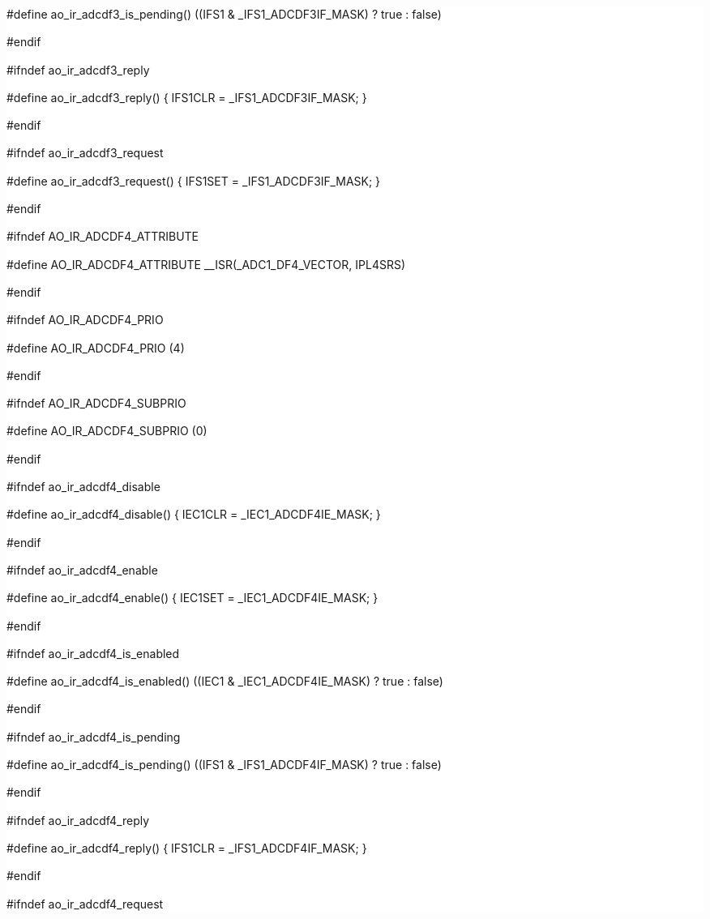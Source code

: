 #define ao_ir_adcdf3_is_pending()   ((IFS1 & _IFS1_ADCDF3IF_MASK) ? true : false)

#endif

#ifndef ao_ir_adcdf3_reply

#define ao_ir_adcdf3_reply()        { IFS1CLR = _IFS1_ADCDF3IF_MASK; }

#endif

#ifndef ao_ir_adcdf3_request

#define ao_ir_adcdf3_request()      { IFS1SET = _IFS1_ADCDF3IF_MASK; }

#endif

#ifndef AO_IR_ADCDF4_ATTRIBUTE

#define AO_IR_ADCDF4_ATTRIBUTE      __ISR(_ADC1_DF4_VECTOR, IPL4SRS)

#endif

#ifndef AO_IR_ADCDF4_PRIO

#define AO_IR_ADCDF4_PRIO           (4)

#endif

#ifndef AO_IR_ADCDF4_SUBPRIO

#define AO_IR_ADCDF4_SUBPRIO        (0)

#endif

#ifndef ao_ir_adcdf4_disable

#define ao_ir_adcdf4_disable()      { IEC1CLR = _IEC1_ADCDF4IE_MASK; }

#endif

#ifndef ao_ir_adcdf4_enable

#define ao_ir_adcdf4_enable()       { IEC1SET = _IEC1_ADCDF4IE_MASK; }

#endif

#ifndef ao_ir_adcdf4_is_enabled

#define ao_ir_adcdf4_is_enabled()   ((IEC1 & _IEC1_ADCDF4IE_MASK) ? true : false)

#endif

#ifndef ao_ir_adcdf4_is_pending

#define ao_ir_adcdf4_is_pending()   ((IFS1 & _IFS1_ADCDF4IF_MASK) ? true : false)

#endif

#ifndef ao_ir_adcdf4_reply

#define ao_ir_adcdf4_reply()        { IFS1CLR = _IFS1_ADCDF4IF_MASK; }

#endif

#ifndef ao_ir_adcdf4_request
